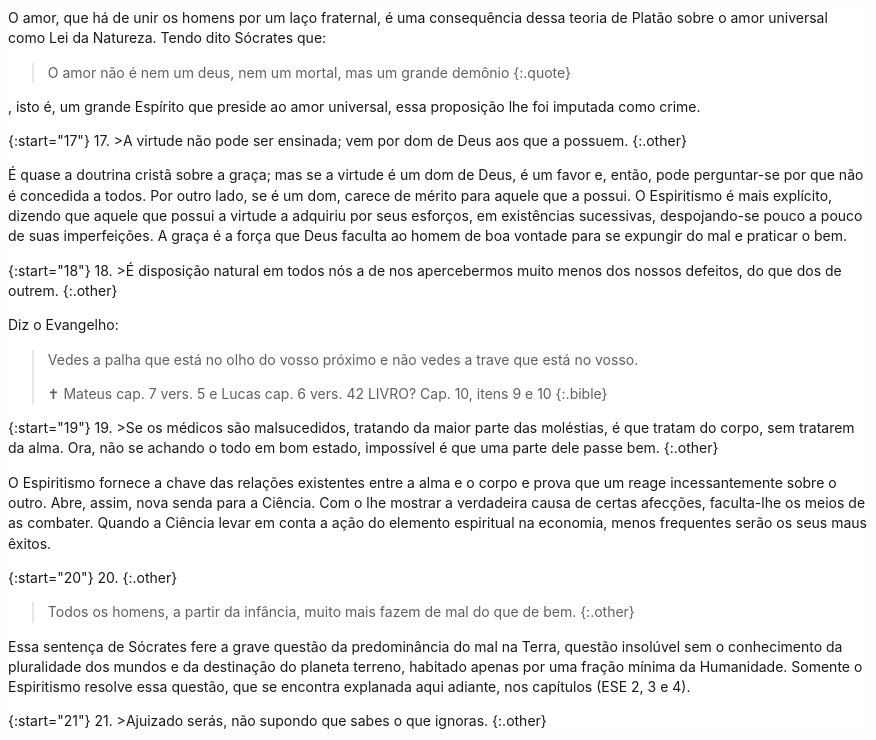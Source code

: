 O amor, que há de unir os homens por um laço fraternal, é uma consequência dessa teoria de Platão sobre o amor universal como Lei da Natureza. Tendo dito Sócrates que:

>O amor não é nem um deus, nem um mortal, mas um grande demônio
{:.quote}

, isto é, um grande Espírito que preside ao amor universal, essa proposição lhe foi imputada como crime.

{:start="17"}
17. >A virtude não pode ser ensinada; vem por dom de Deus aos que a possuem.
{:.other}

É quase a doutrina cristã sobre a graça; mas se a virtude é um dom de Deus, é um favor e, então, pode perguntar-se por que não é concedida a todos. Por outro lado, se é um dom, carece de mérito para aquele que a possui. O Espiritismo é mais explícito, dizendo que aquele que possui a virtude a adquiriu por seus esforços, em existências sucessivas, despojando-se pouco a pouco de suas imperfeições. A graça é a força que Deus faculta ao homem de boa vontade para se expungir do mal e praticar o bem.

{:start="18"}
18. >É disposição natural em todos nós a de nos apercebermos muito menos dos nossos defeitos, do que dos de outrem.
{:.other}

Diz o Evangelho: 

>Vedes a palha que está no olho do vosso próximo e não vedes a trave que está no vosso.
>
>✝️ Mateus cap. 7 vers. 5 e Lucas cap. 6 vers. 42
>LIVRO? Cap. 10, itens 9 e 10
{:.bible}

{:start="19"}
19. >Se os médicos são malsucedidos, tratando da maior parte das moléstias, é que tratam do corpo, sem tratarem da alma. Ora, não se achando o todo em bom estado, impossível é que uma parte dele passe bem.
{:.other}

O Espiritismo fornece a chave das relações existentes entre a alma e o corpo e prova que um reage incessantemente sobre o outro. Abre, assim, nova senda para a Ciência. Com o lhe mostrar a verdadeira causa de certas afecções, faculta-lhe os meios de as combater. Quando a Ciência levar em conta a ação do elemento espiritual na economia, menos frequentes serão os seus maus êxitos.

{:start="20"}
20. {:.other}
>Todos os homens, a partir da infância, muito mais fazem de mal do que de bem.
{:.other}

Essa sentença de Sócrates fere a grave questão da predominância do mal na Terra, questão insolúvel sem o conhecimento da pluralidade dos mundos e da destinação do planeta terreno, habitado apenas por uma fração mínima da Humanidade. Somente o Espiritismo resolve essa questão, que se encontra explanada aqui adiante, nos capítulos (ESE 2, 3 e 4).

{:start="21"}
21. >Ajuizado serás, não supondo que sabes o que ignoras.
{:.other}
